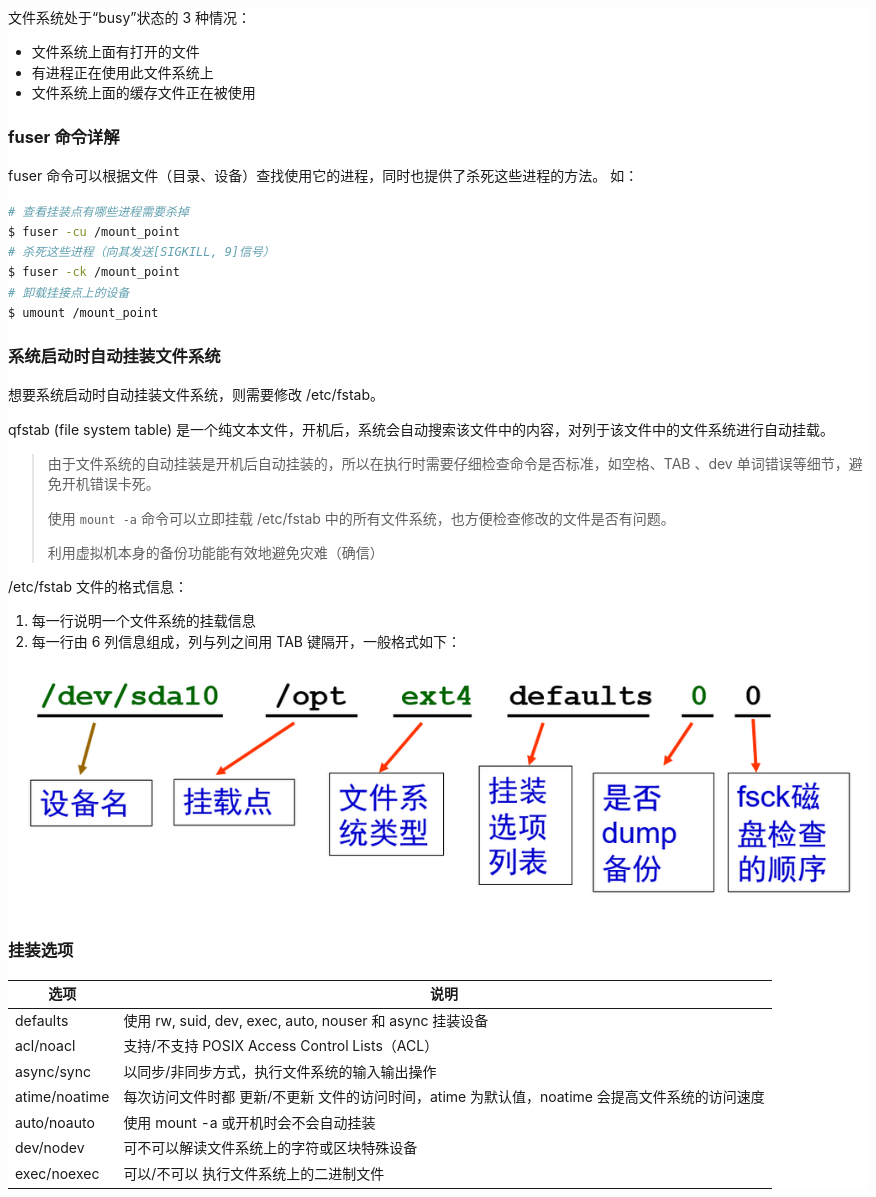 文件系统处于“busy”状态的 3 种情况：

- 文件系统上面有打开的文件
- 有进程正在使用此文件系统上
- 文件系统上面的缓存文件正在被使用

### fuser 命令详解

fuser 命令可以根据文件（目录、设备）查找使用它的进程，同时也提供了杀死这些进程的方法。 如：

```bash
# 查看挂装点有哪些进程需要杀掉
$ fuser -cu /mount_point
# 杀死这些进程（向其发送[SIGKILL, 9]信号）
$ fuser -ck /mount_point
# 卸载挂接点上的设备
$ umount /mount_point
```

### 系统启动时自动挂装文件系统

想要系统启动时自动挂装文件系统，则需要修改 /etc/fstab。

qfstab (file system table) 是一个纯文本文件，开机后，系统会自动搜索该文件中的内容，对列于该文件中的文件系统进行自动挂载。

> 由于文件系统的自动挂装是开机后自动挂装的，所以在执行时需要仔细检查命令是否标准，如空格、TAB 、dev 单词错误等细节，避免开机错误卡死。
>
> 使用 `mount -a` 命令可以立即挂载 /etc/fstab 中的所有文件系统，也方便检查修改的文件是否有问题。
>
> 利用虚拟机本身的备份功能能有效地避免灾难（确信）

/etc/fstab 文件的格式信息：

1. 每一行说明一个文件系统的挂载信息
2. 每一行由 6 列信息组成，列与列之间用 TAB 键隔开，一般格式如下：

![image-20220927201125528](./03-disk-part-and-lvm.assets/image-20220927201125528.png)

### 挂装选项

| 选项          | 说明                                                                                          |
| ------------- | --------------------------------------------------------------------------------------------- |
| defaults      | 使用 rw, suid, dev, exec, auto, nouser 和 async 挂装设备                                      |
| acl/noacl     | 支持/不支持 POSIX Access Control Lists（ACL）                                                 |
| async/sync    | 以同步/非同步方式，执行文件系统的输入输出操作                                                 |
| atime/noatime | 每次访问文件时都 更新/不更新 文件的访问时间，atime 为默认值，noatime 会提高文件系统的访问速度 |
| auto/noauto   | 使用 mount -a 或开机时会不会自动挂装                                                          |
| dev/nodev     | 可不可以解读文件系统上的字符或区块特殊设备                                                    |
| exec/noexec   | 可以/不可以 执行文件系统上的二进制文件                                                        |